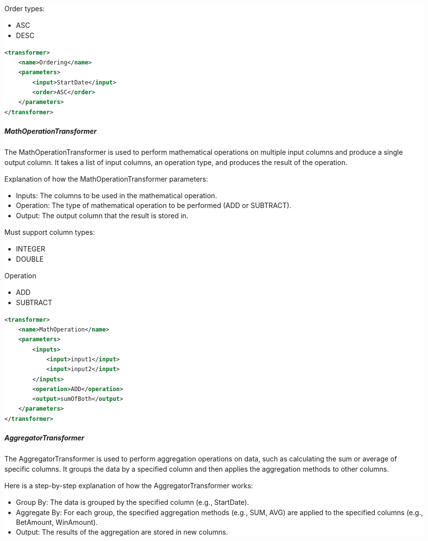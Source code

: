 Order types: 
 - ASC
 - DESC

```xml
<transformer>
    <name>Ordering</name>
    <parameters>
        <input>StartDate</input>
        <order>ASC</order>
    </parameters>
</transformer>
```

<a name="mathoperationtransformer"></a>
##### MathOperationTransformer
The MathOperationTransformer is used to perform mathematical operations on multiple input columns and produce a single output column. It takes a list of input columns, an operation type, and produces the result of the operation.

Explanation of how the MathOperationTransformer parameters:
- Inputs: The columns to be used in the mathematical operation.
- Operation: The type of mathematical operation to be performed (ADD or SUBTRACT).
- Output: The output column that the result is stored in.

Must support column types:
 - INTEGER
 - DOUBLE

Operation
 - ADD
 - SUBTRACT
```xml
<transformer>
    <name>MathOperation</name>
    <parameters>
        <inputs>
            <input>input1</input>
            <input>input2</input>
        </inputs>
        <operation>ADD</operation>
        <output>sumOfBoth</output>
    </parameters>
</transformer>
```

<a name="aggregatortransformer"></a>
##### AggregatorTransformer

The AggregatorTransformer is used to perform aggregation operations on data, such as calculating the sum or average of specific columns. It groups the data by a specified column and then applies the aggregation methods to other columns.

Here is a step-by-step explanation of how the AggregatorTransformer works:
- Group By: The data is grouped by the specified column (e.g., StartDate).
- Aggregate By: For each group, the specified aggregation methods (e.g., SUM, AVG) are applied to the specified columns (e.g., BetAmount, WinAmount).
- Output: The results of the aggregation are stored in new columns.
